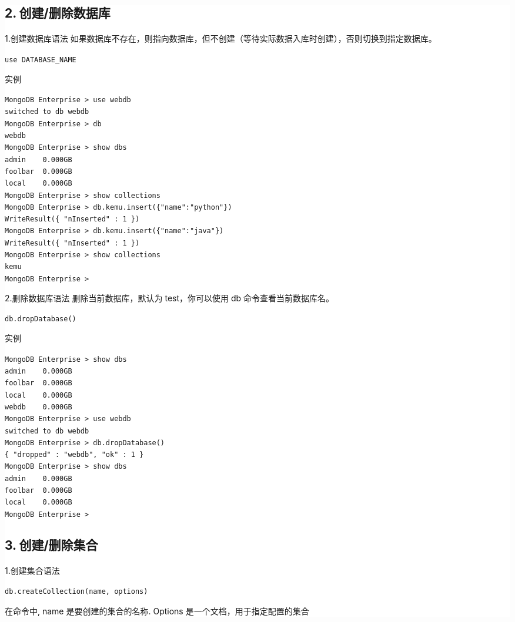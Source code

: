 ## 2. 创建/删除数据库
1.创建数据库语法
如果数据库不存在，则指向数据库，但不创建（等待实际数据入库时创建），否则切换到指定数据库。
```
use DATABASE_NAME
```
实例
```
MongoDB Enterprise > use webdb
switched to db webdb
MongoDB Enterprise > db
webdb
MongoDB Enterprise > show dbs
admin    0.000GB
foolbar  0.000GB
local    0.000GB
MongoDB Enterprise > show collections
MongoDB Enterprise > db.kemu.insert({"name":"python"})
WriteResult({ "nInserted" : 1 })
MongoDB Enterprise > db.kemu.insert({"name":"java"})
WriteResult({ "nInserted" : 1 })
MongoDB Enterprise > show collections
kemu
MongoDB Enterprise >
```
2.删除数据库语法
删除当前数据库，默认为 test，你可以使用 db 命令查看当前数据库名。
```
db.dropDatabase()
```
实例
```
MongoDB Enterprise > show dbs
admin    0.000GB
foolbar  0.000GB
local    0.000GB
webdb    0.000GB
MongoDB Enterprise > use webdb
switched to db webdb
MongoDB Enterprise > db.dropDatabase()
{ "dropped" : "webdb", "ok" : 1 }
MongoDB Enterprise > show dbs
admin    0.000GB
foolbar  0.000GB
local    0.000GB
MongoDB Enterprise >
```

## 3. 创建/删除集合
1.创建集合语法
```
db.createCollection(name, options)
```
在命令中, name 是要创建的集合的名称. Options 是一个文档，用于指定配置的集合
